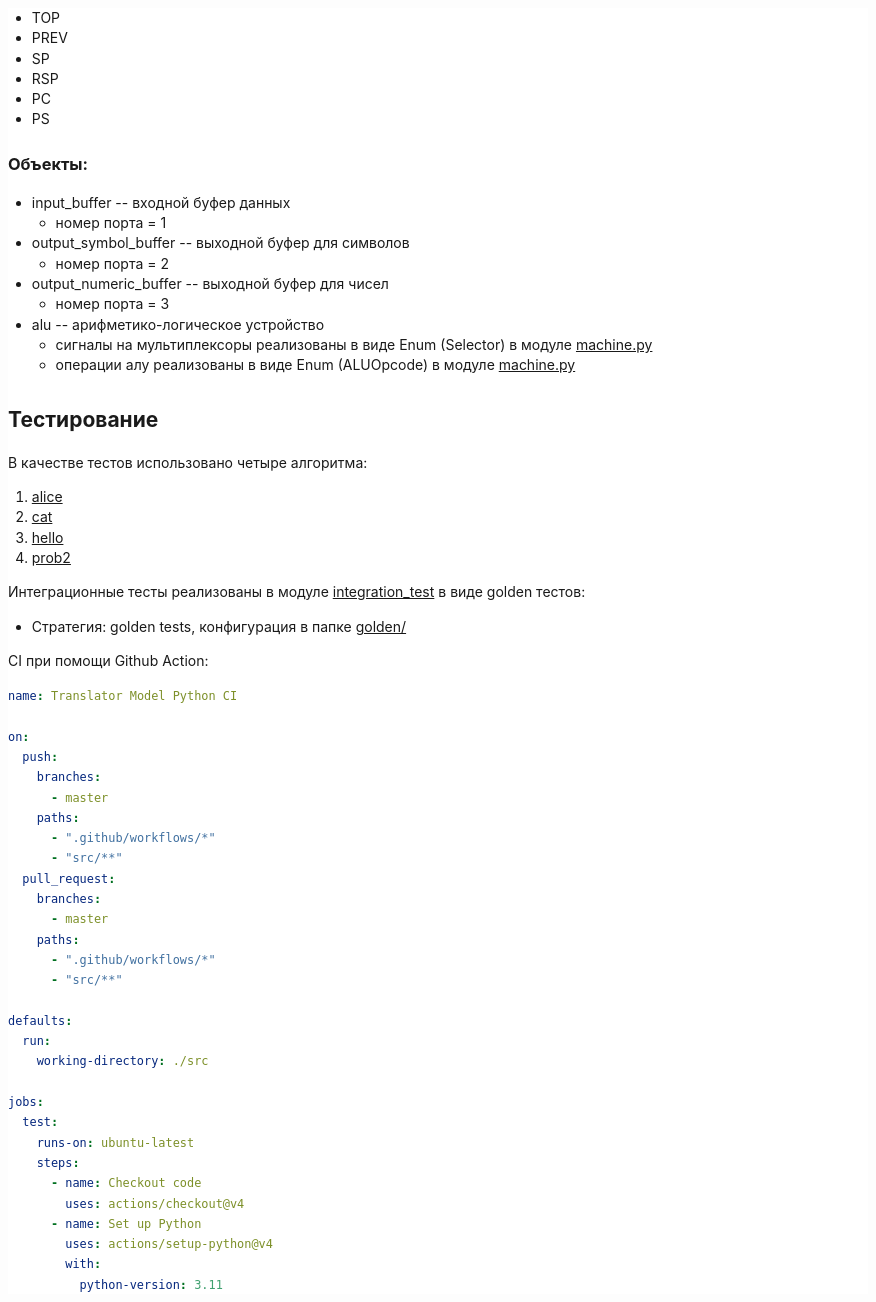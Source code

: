 - TOP
- PREV
- SP
- RSP
- PC
- PS

### Объекты:

- input_buffer -- входной буфер данных
    - номер порта = 1
- output_symbol_buffer -- выходной буфер для символов
    - номер порта = 2
- output_numeric_buffer -- выходной буфер для чисел
    - номер порта = 3
- alu -- арифметико-логическое устройство
    - сигналы на мультиплексоры реализованы в виде Enum (Selector) в модуле [machine.py](src/machine.py)
    - операции алу реализованы в виде Enum (ALUOpcode) в модуле [machine.py](src/machine.py)

## Тестирование

В качестве тестов использовано четыре алгоритма:

1. [alice](example/code/alice.forth)
2. [cat](example/code/cat.forth)
3. [hello](example/code/hello.forth)
4. [prob2](example/code/prob2.forth)

Интеграционные тесты реализованы в модуле [integration_test](src/integration_test.py) в виде golden тестов:
- Стратегия: golden tests, конфигурация в папке [golden/](./golden)

CI при помощи Github Action:

```yaml
name: Translator Model Python CI

on:
  push:
    branches:
      - master
    paths:
      - ".github/workflows/*"
      - "src/**"
  pull_request:
    branches:
      - master
    paths:
      - ".github/workflows/*"
      - "src/**"

defaults:
  run:
    working-directory: ./src

jobs:
  test:
    runs-on: ubuntu-latest
    steps:
      - name: Checkout code
        uses: actions/checkout@v4
      - name: Set up Python
        uses: actions/setup-python@v4
        with:
          python-version: 3.11
```